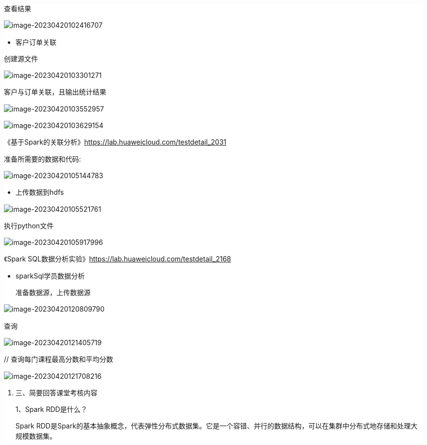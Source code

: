 查看结果

![image-20230420102416707](https://raw.githubusercontent.com/Janeonly300/codeImg/main/img/image-20230420102416707.png)

- 客户订单关联

创建源文件

![image-20230420103301271](https://raw.githubusercontent.com/Janeonly300/codeImg/main/img/image-20230420103301271.png)



客户与订单关联，且输出统计结果

![image-20230420103552957](https://raw.githubusercontent.com/Janeonly300/codeImg/main/img/image-20230420103552957.png)

![image-20230420103629154](https://raw.githubusercontent.com/Janeonly300/codeImg/main/img/image-20230420103629154.png)

《基于Spark的关联分析》https://lab.huaweicloud.com/testdetail_2031  

准备所需要的数据和代码:

![image-20230420105144783](https://raw.githubusercontent.com/Janeonly300/codeImg/main/img/image-20230420105144783.png)

- 上传数据到hdfs

![image-20230420105521761](https://raw.githubusercontent.com/Janeonly300/codeImg/main/img/image-20230420105521761.png)

 执行python文件

![image-20230420105917996](https://raw.githubusercontent.com/Janeonly300/codeImg/main/img/image-20230420105917996.png)







《Spark SQL数据分析实验》https://lab.huaweicloud.com/testdetail_2168  

- sparkSql学员数据分析

  准备数据源，上传数据源

![image-20230420120809790](https://raw.githubusercontent.com/Janeonly300/codeImg/main/img/image-20230420120809790.png)

查询

![image-20230420121405719](https://raw.githubusercontent.com/Janeonly300/codeImg/main/img/image-20230420121405719.png)

// 查询每门课程最高分数和平均分数 

![image-20230420121708216](https://raw.githubusercontent.com/Janeonly300/codeImg/main/img/image-20230420121708216.png)



1. 三、简要回答课堂考核内容

   1、Spark RDD是什么？

   Spark RDD是Spark的基本抽象概念，代表弹性分布式数据集。它是一个容错、并行的数据结构，可以在集群中分布式地存储和处理大规模数据集。
